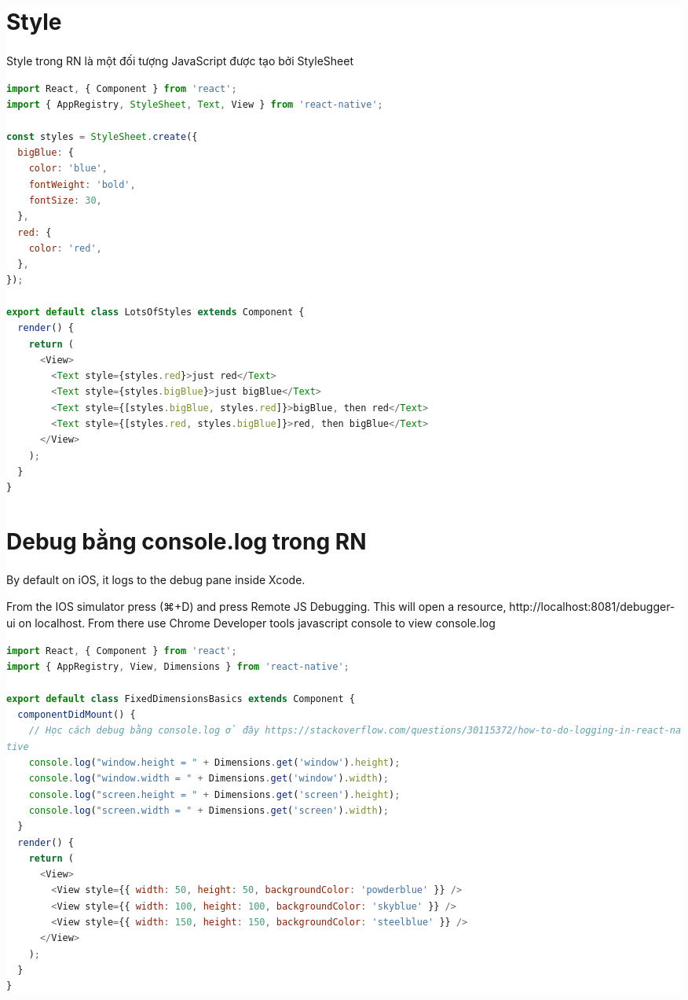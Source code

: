 # Style
Style trong RN là một đối tượng JavaScript được tạo bởi StyleSheet

```javascript
import React, { Component } from 'react';
import { AppRegistry, StyleSheet, Text, View } from 'react-native';

const styles = StyleSheet.create({
  bigBlue: {
    color: 'blue',
    fontWeight: 'bold',
    fontSize: 30,
  },
  red: {
    color: 'red',
  },
});

export default class LotsOfStyles extends Component {
  render() {
    return (
      <View>
        <Text style={styles.red}>just red</Text>
        <Text style={styles.bigBlue}>just bigBlue</Text>
        <Text style={[styles.bigBlue, styles.red]}>bigBlue, then red</Text>
        <Text style={[styles.red, styles.bigBlue]}>red, then bigBlue</Text>
      </View>
    );
  }
}
```

# Debug bằng console.log trong RN

By default on iOS, it logs to the debug pane inside Xcode.

From the IOS simulator press (⌘+D) and press Remote JS Debugging. This will open a resource, http://localhost:8081/debugger-ui on localhost. From there use Chrome Developer tools javascript console to view console.log

```javascript
import React, { Component } from 'react';
import { AppRegistry, View, Dimensions } from 'react-native';

export default class FixedDimensionsBasics extends Component {
  componentDidMount() {
    // Học cách debug bằng console.log ở đây https://stackoverflow.com/questions/30115372/how-to-do-logging-in-react-native
    console.log("window.height = " + Dimensions.get('window').height);
    console.log("window.width = " + Dimensions.get('window').width);
    console.log("screen.height = " + Dimensions.get('screen').height);
    console.log("screen.width = " + Dimensions.get('screen').width);
  }
  render() {
    return (
      <View>
        <View style={{ width: 50, height: 50, backgroundColor: 'powderblue' }} />
        <View style={{ width: 100, height: 100, backgroundColor: 'skyblue' }} />
        <View style={{ width: 150, height: 150, backgroundColor: 'steelblue' }} />
      </View>
    );
  }
}
```